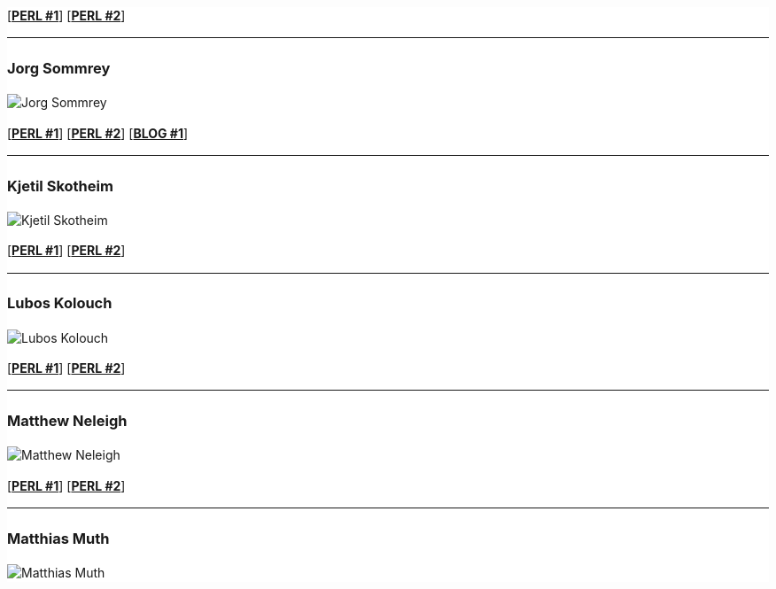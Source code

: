 [[**PERL #1**](https://github.com/manwar/perlweeklychallenge-club/blob/master/challenge-344/e-choroba/perl/ch-1.pl)]
[[**PERL #2**](https://github.com/manwar/perlweeklychallenge-club/blob/master/challenge-344/e-choroba/perl/ch-2.pl)]

***

### Jorg Sommrey
![Jorg Sommrey](/images/team/jorg-sommrey.jpg)

[[**PERL #1**](https://github.com/manwar/perlweeklychallenge-club/blob/master/challenge-344/jo-37/perl/ch-1.pl)]
[[**PERL #2**](https://github.com/manwar/perlweeklychallenge-club/blob/master/challenge-344/jo-37/perl/ch-2.pl)]
[[**BLOG #1**](https://github.sommrey.de/the-bears-den/2025/10/23/ch-344.html)]

***

### Kjetil Skotheim
![Kjetil Skotheim](/images/team/user.jpg)

[[**PERL #1**](https://github.com/manwar/perlweeklychallenge-club/blob/master/challenge-344/kjetillll/perl/ch-1.pl)]
[[**PERL #2**](https://github.com/manwar/perlweeklychallenge-club/blob/master/challenge-344/kjetillll/perl/ch-2.pl)]

***

### Lubos Kolouch
![Lubos Kolouch](/images/team/lubos_kolouch.jpg)

[[**PERL #1**](https://github.com/manwar/perlweeklychallenge-club/blob/master/challenge-344/lubos-kolouch/perl/ch-1.pl)]
[[**PERL #2**](https://github.com/manwar/perlweeklychallenge-club/blob/master/challenge-344/lubos-kolouch/perl/ch-2.pl)]

***

### Matthew Neleigh
![Matthew Neleigh](/images/team/matthew-neleigh.jpg)

[[**PERL #1**](https://github.com/manwar/perlweeklychallenge-club/blob/master/challenge-344/mattneleigh/perl/ch-1.pl)]
[[**PERL #2**](https://github.com/manwar/perlweeklychallenge-club/blob/master/challenge-344/mattneleigh/perl/ch-2.pl)]

***

### Matthias Muth
![Matthias Muth](/images/team/matthias-muth.jpg)
